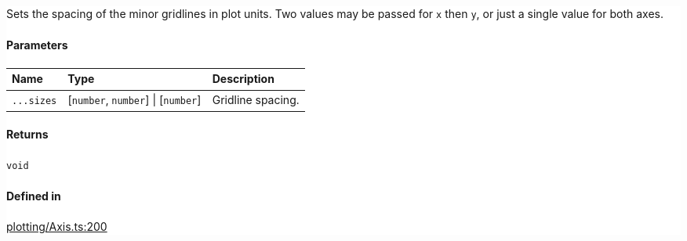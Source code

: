 Sets the spacing of the minor gridlines in plot units. Two values may be passed for `x` then `y`, or just a single value for both axes.

#### Parameters

| Name | Type | Description |
| :------ | :------ | :------ |
| `...sizes` | [`number`, `number`] \| [`number`] | Gridline spacing. |

#### Returns

`void`

#### Defined in

[plotting/Axis.ts:200](https://github.com/lachlandk/pulsar/blob/1aa1d27/src/plotting/Axis.ts#L200)
